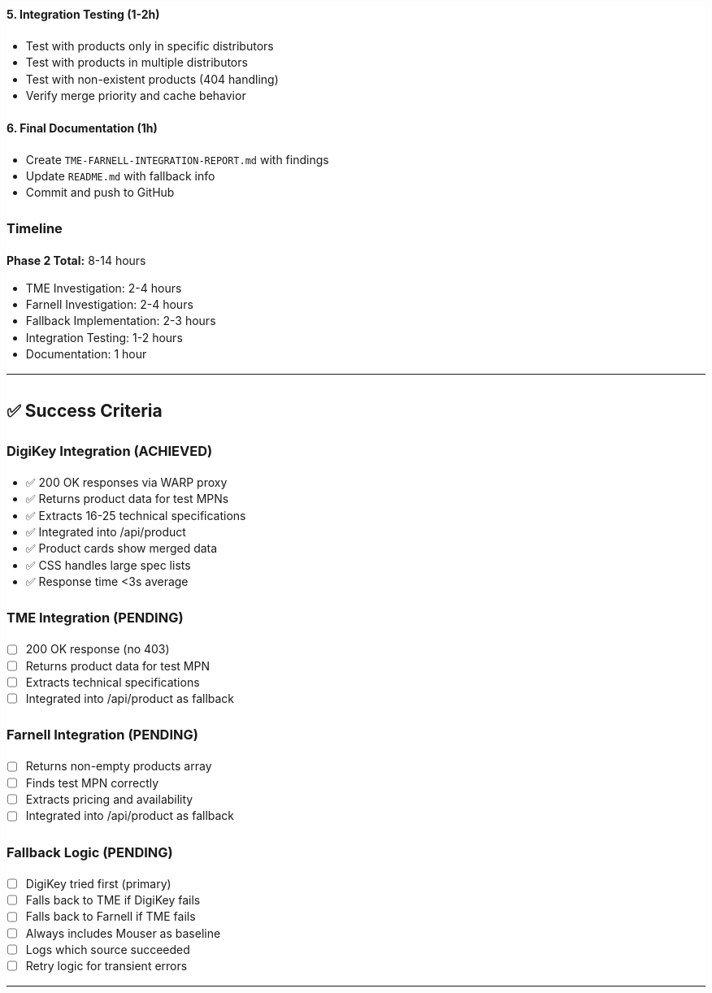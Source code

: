#### 5. Integration Testing (1-2h)
- Test with products only in specific distributors
- Test with products in multiple distributors
- Test with non-existent products (404 handling)
- Verify merge priority and cache behavior

#### 6. Final Documentation (1h)
- Create `TME-FARNELL-INTEGRATION-REPORT.md` with findings
- Update `README.md` with fallback info
- Commit and push to GitHub

### Timeline

**Phase 2 Total:** 8-14 hours
- TME Investigation: 2-4 hours
- Farnell Investigation: 2-4 hours
- Fallback Implementation: 2-3 hours
- Integration Testing: 1-2 hours
- Documentation: 1 hour

---

## ✅ Success Criteria

### DigiKey Integration (ACHIEVED)
- ✅ 200 OK responses via WARP proxy
- ✅ Returns product data for test MPNs
- ✅ Extracts 16-25 technical specifications
- ✅ Integrated into /api/product
- ✅ Product cards show merged data
- ✅ CSS handles large spec lists
- ✅ Response time <3s average

### TME Integration (PENDING)
- [ ] 200 OK response (no 403)
- [ ] Returns product data for test MPN
- [ ] Extracts technical specifications
- [ ] Integrated into /api/product as fallback

### Farnell Integration (PENDING)
- [ ] Returns non-empty products array
- [ ] Finds test MPN correctly
- [ ] Extracts pricing and availability
- [ ] Integrated into /api/product as fallback

### Fallback Logic (PENDING)
- [ ] DigiKey tried first (primary)
- [ ] Falls back to TME if DigiKey fails
- [ ] Falls back to Farnell if TME fails
- [ ] Always includes Mouser as baseline
- [ ] Logs which source succeeded
- [ ] Retry logic for transient errors

---